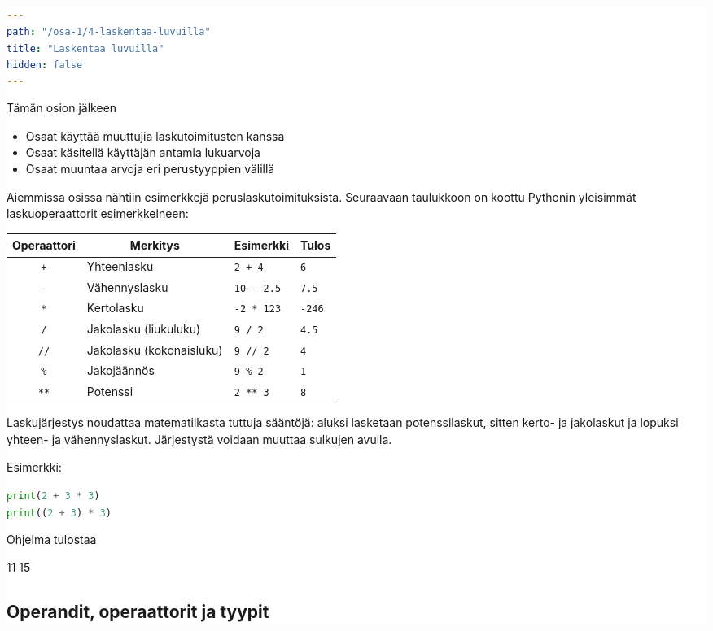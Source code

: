 ```yaml
---
path: "/osa-1/4-laskentaa-luvuilla"
title: "Laskentaa luvuilla"
hidden: false
---
```


<text-box variant='learningObjectives' name='Oppimistavoitteet'>

Tämän osion jälkeen

- Osaat käyttää muuttujia laskutoimitusten kanssa
- Osaat käsitellä käyttäjän antamia lukuarvoja
- Osaat muuntaa arvoja eri perustyyppien välillä

</text-box>

Aiemmissa osissa nähtiin esimerkkejä peruslaskutoimituksista. Seuraavaan taulukkoon on koottu Pythonin yleisimmät laskuoperaattorit esimerkkeineen:

| Operaattori   | Merkitys      | Esimerkki    | Tulos |
|:-------------:|---------------|--------------|-------|
| `+`           | Yhteenlasku   | `2 + 4`      |`6`    |
| `-`           | Vähennyslasku | `10 - 2.5`   |`7.5`  |
| `*`           | Kertolasku    | `-2 * 123`   |`-246` |
| `/`           | Jakolasku (liukuluku)    | `9 / 2`     |`4.5`  |
| `//`           | Jakolasku (kokonaisluku)    | `9 // 2`     |`4`  |
| `%`           | Jakojäännös    | `9 % 2`     |`1`  |
| `**`          | Potenssi      | `2 ** 3`     |`8`    |

Laskujärjestys noudattaa matematiikasta tuttuja sääntöjä: aluksi lasketaan potenssilaskut, sitten kerto- ja jakolaskut ja lopuksi yhteen- ja vähennyslaskut. Järjestystä voidaan muuttaa sulkujen avulla.

Esimerkki:

```python
print(2 + 3 * 3)
print((2 + 3) * 3)
```

Ohjelma tulostaa

<sample-output>

11
15

</sample-output>

## Operandit, operaattorit ja tyypit
